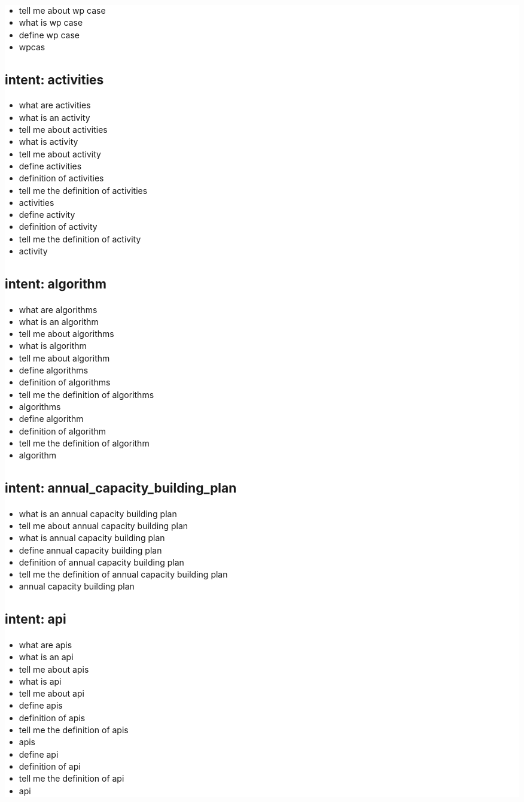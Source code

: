 - tell me about wp case
- what is wp case
- define wp case
- wpcas

## intent: activities
- what are activities
- what is an activity
- tell me about activities
- what is activity
- tell me about activity
- define activities
- definition of activities
- tell me the definition of activities
- activities
- define activity
- definition of activity
- tell me the definition of activity
- activity

## intent: algorithm
- what are algorithms
- what is an algorithm
- tell me about algorithms
- what is algorithm
- tell me about algorithm
- define algorithms
- definition of algorithms
- tell me the definition of algorithms
- algorithms
- define algorithm
- definition of algorithm
- tell me the definition of algorithm
- algorithm

## intent: annual_capacity_building_plan
- what is an annual capacity building plan
- tell me about annual capacity building plan
- what is annual capacity building plan
- define annual capacity building plan
- definition of annual capacity building plan
- tell me the definition of annual capacity building plan
- annual capacity building plan

## intent: api
- what are apis
- what is an api
- tell me about apis
- what is api
- tell me about api
- define apis
- definition of apis
- tell me the definition of apis
- apis
- define api
- definition of api
- tell me the definition of api
- api

